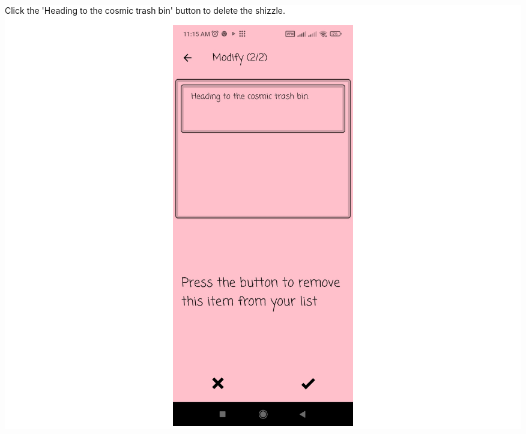 Click the 'Heading to the cosmic trash bin' button to delete the shizzle.

<p align="center">
  <img width="300" src="assets\a27b01de867293350673e4c5a634e7fb.jpg" alt="">
</p>
